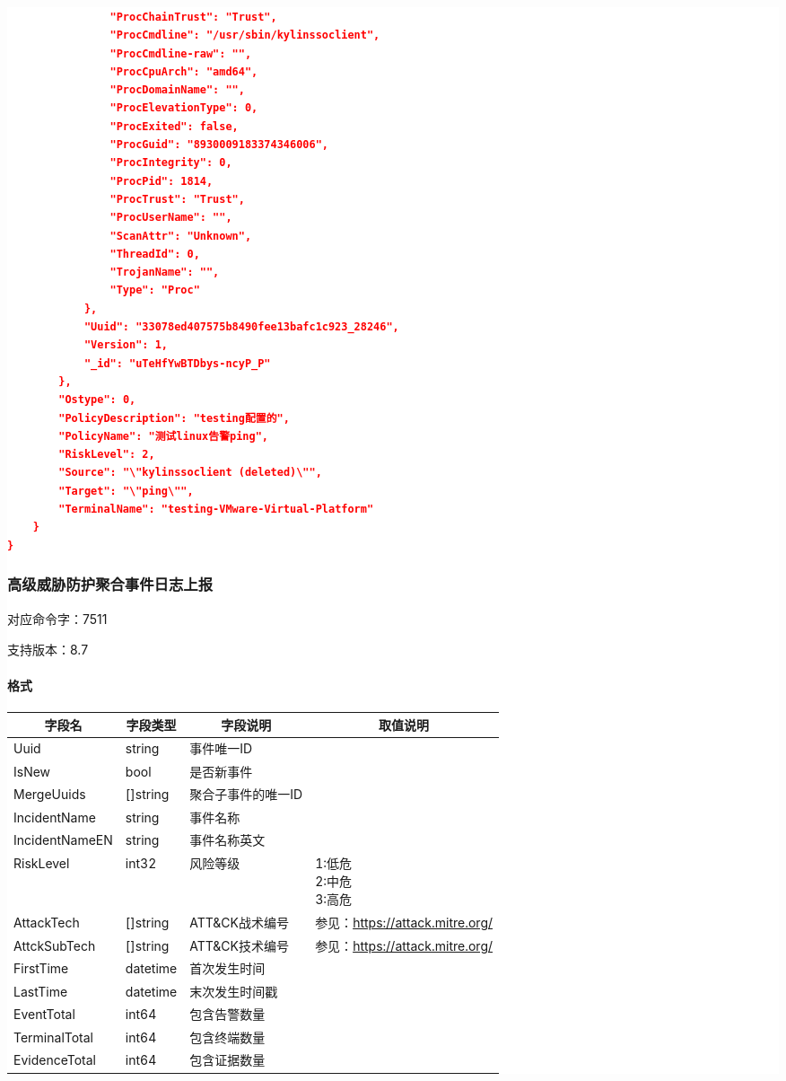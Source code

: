 ```json
                "ProcChainTrust": "Trust",
                "ProcCmdline": "/usr/sbin/kylinssoclient",
                "ProcCmdline-raw": "",
                "ProcCpuArch": "amd64",
                "ProcDomainName": "",
                "ProcElevationType": 0,
                "ProcExited": false,
                "ProcGuid": "8930009183374346006",
                "ProcIntegrity": 0,
                "ProcPid": 1814,
                "ProcTrust": "Trust",
                "ProcUserName": "",
                "ScanAttr": "Unknown",
                "ThreadId": 0,
                "TrojanName": "",
                "Type": "Proc"
            },
            "Uuid": "33078ed407575b8490fee13bafc1c923_28246",
            "Version": 1,
            "_id": "uTeHfYwBTDbys-ncyP_P"
        },
        "Ostype": 0,
        "PolicyDescription": "testing配置的",
        "PolicyName": "测试linux告警ping",
        "RiskLevel": 2,
        "Source": "\"kylinssoclient (deleted)\"",
        "Target": "\"ping\"",
        "TerminalName": "testing-VMware-Virtual-Platform"
    }
}
```

### 高级威胁防护聚合事件日志上报

对应命令字：7511

支持版本：8.7

#### 格式

| 字段名 | 字段类型 | 字段说明 | 取值说明 |
| --- | --- | --- | --- |
|Uuid |string |事件唯一ID | |
|IsNew |bool |是否新事件 | |
|MergeUuids |[]string |聚合子事件的唯一ID | |
|IncidentName |string |事件名称 | |
|IncidentNameEN |string |事件名称英文 | |
|RiskLevel |int32 |风险等级 |1:低危<br>2:中危<br>3:高危 |
|AttackTech |[]string |ATT&CK战术编号 |参见：https://attack.mitre.org/ |
|AttckSubTech |[]string |ATT&CK技术编号 |参见：https://attack.mitre.org/ |
|FirstTime |datetime |首次发生时间 | |
|LastTime |datetime |末次发生时间戳 | |
|EventTotal |int64 |包含告警数量 | |
|TerminalTotal |int64 |包含终端数量 | |
|EvidenceTotal |int64 |包含证据数量 | |